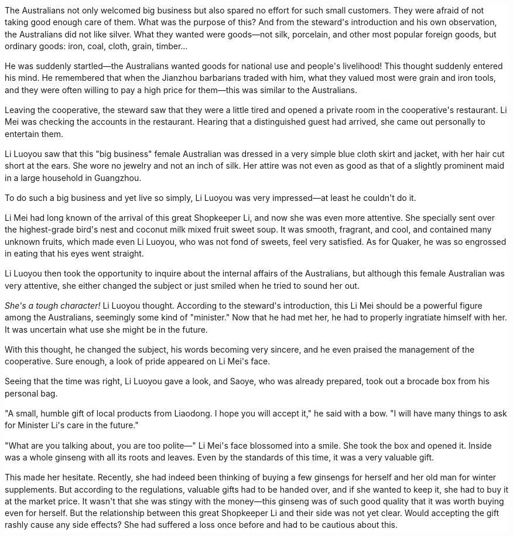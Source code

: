 The Australians not only welcomed big business but also spared no effort for such small customers. They were afraid of not taking good enough care of them. What was the purpose of this? And from the steward's introduction and his own observation, the Australians did not like silver. What they wanted were goods—not silk, porcelain, and other most popular foreign goods, but ordinary goods: iron, coal, cloth, grain, timber...

He was suddenly startled—the Australians wanted goods for national use and people's livelihood! This thought suddenly entered his mind. He remembered that when the Jianzhou barbarians traded with him, what they valued most were grain and iron tools, and they were often willing to pay a high price for them—this was similar to the Australians.

Leaving the cooperative, the steward saw that they were a little tired and opened a private room in the cooperative's restaurant. Li Mei was checking the accounts in the restaurant. Hearing that a distinguished guest had arrived, she came out personally to entertain them.

Li Luoyou saw that this "big business" female Australian was dressed in a very simple blue cloth skirt and jacket, with her hair cut short at the ears. She wore no jewelry and not an inch of silk. Her attire was not even as good as that of a slightly prominent maid in a large household in Guangzhou.

To do such a big business and yet live so simply, Li Luoyou was very impressed—at least he couldn't do it.

Li Mei had long known of the arrival of this great Shopkeeper Li, and now she was even more attentive. She specially sent over the highest-grade bird's nest and coconut milk mixed fruit sweet soup. It was smooth, fragrant, and cool, and contained many unknown fruits, which made even Li Luoyou, who was not fond of sweets, feel very satisfied. As for Quaker, he was so engrossed in eating that his eyes went straight.

Li Luoyou then took the opportunity to inquire about the internal affairs of the Australians, but although this female Australian was very attentive, she either changed the subject or just smiled when he tried to sound her out.

*She's a tough character!* Li Luoyou thought. According to the steward's introduction, this Li Mei should be a powerful figure among the Australians, seemingly some kind of "minister." Now that he had met her, he had to properly ingratiate himself with her. It was uncertain what use she might be in the future.

With this thought, he changed the subject, his words becoming very sincere, and he even praised the management of the cooperative. Sure enough, a look of pride appeared on Li Mei's face.

Seeing that the time was right, Li Luoyou gave a look, and Saoye, who was already prepared, took out a brocade box from his personal bag.

"A small, humble gift of local products from Liaodong. I hope you will accept it," he said with a bow. "I will have many things to ask for Minister Li's care in the future."

"What are you talking about, you are too polite—" Li Mei's face blossomed into a smile. She took the box and opened it. Inside was a whole ginseng with all its roots and leaves. Even by the standards of this time, it was a very valuable gift.

This made her hesitate. Recently, she had indeed been thinking of buying a few ginsengs for herself and her old man for winter supplements. But according to the regulations, valuable gifts had to be handed over, and if she wanted to keep it, she had to buy it at the market price. It wasn't that she was stingy with the money—this ginseng was of such good quality that it was worth buying even for herself. But the relationship between this great Shopkeeper Li and their side was not yet clear. Would accepting the gift rashly cause any side effects? She had suffered a loss once before and had to be cautious about this.
